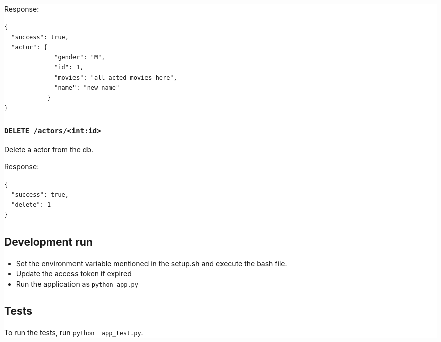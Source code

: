 Response:

```json5
{
  "success": true,
  "actor": {
              "gender": "M",
              "id": 1,
              "movies": "all acted movies here",
              "name": "new name"
            }
}
```

### `DELETE /actors/<int:id>`

Delete a actor from the db.

Response:

```json5
{
  "success": true,
  "delete": 1
}
```

## Development run

- Set the environment variable mentioned in the setup.sh and execute the bash file.
- Update the access token if expired
- Run the application as `python app.py`

## Tests

To run the tests, run `python  app_test.py`.